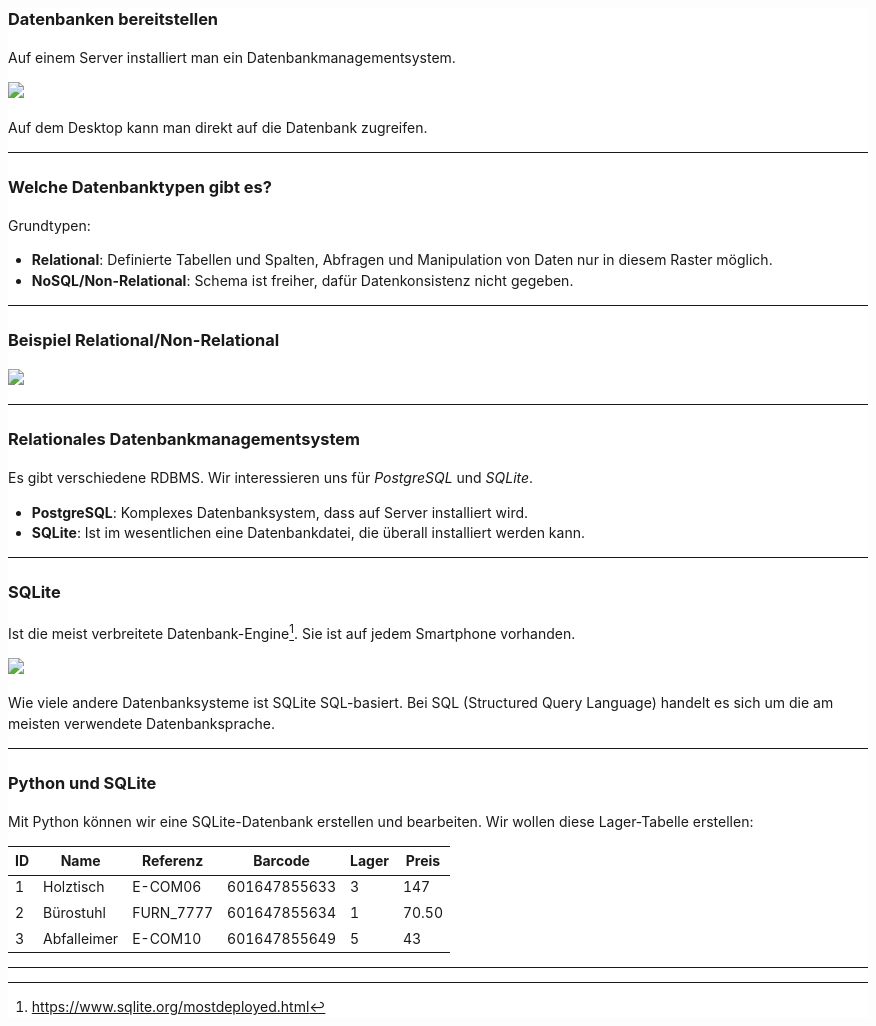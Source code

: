 
### Datenbanken bereitstellen

Auf einem Server installiert man ein Datenbankmanagementsystem.

![](../datenbanksystem.png)

Auf dem Desktop kann man direkt auf die Datenbank zugreifen.

---

### Welche Datenbanktypen gibt es?

Grundtypen:
* **Relational**: Definierte Tabellen und Spalten, Abfragen und Manipulation von Daten nur in diesem Raster möglich.
* **NoSQL/Non-Relational**: Schema ist freiher, dafür Datenkonsistenz nicht gegeben.

---

### Beispiel Relational/Non-Relational

![](../relational-non-relatonal.png)

---

### Relationales Datenbankmanagementsystem

Es gibt verschiedene RDBMS. Wir interessieren uns für *PostgreSQL* und *SQLite*.

* **PostgreSQL**: Komplexes Datenbanksystem, dass auf Server installiert wird.
* **SQLite**: Ist im wesentlichen eine Datenbankdatei, die überall installiert werden kann.

---

### SQLite

Ist die meist verbreitete Datenbank-Engine[^1]. Sie ist auf jedem Smartphone vorhanden.

![](../sqlite.png)

Wie viele andere Datenbanksysteme ist SQLite SQL-basiert. Bei SQL (Structured Query Language) handelt es sich um die am meisten verwendete Datenbanksprache.

---

### Python und SQLite

Mit Python können wir eine SQLite-Datenbank erstellen und bearbeiten. Wir wollen diese Lager-Tabelle erstellen:

| ID  | Name        | Referenz  | Barcode      | Lager | Preis |
| --- | ----------- | --------- | ------------ | ----- | ----- |
| 1   | Holztisch   | E-COM06   | 601647855633 | 3     | 147   |
| 2   | Bürostuhl   | FURN_7777 | 601647855634 | 1     | 70.50 |
| 3   | Abfalleimer | E-COM10   | 601647855649 | 5     | 43    |

---

[^1]: https://www.sqlite.org/mostdeployed.html